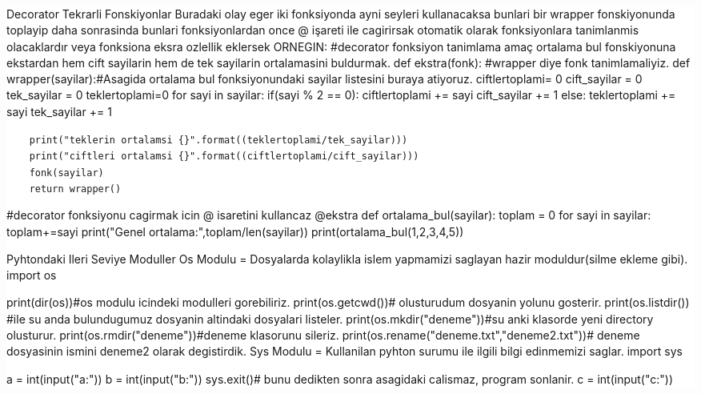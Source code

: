 

Decorator Tekrarli Fonskiyonlar 
Buradaki olay eger iki fonksiyonda ayni seyleri kullanacaksa bunlari bir wrapper fonskiyonunda toplayip daha sonrasinda bunlari fonksiyonlardan once @ işareti ile cagirirsak otomatik olarak fonksiyonlara tanimlanmis olacaklardır veya fonksiona eksra ozlellik eklersek
ORNEGIN:
#decorator fonksiyon tanimlama amaç ortalama bul fonskiyonuna ekstardan hem cift sayilarin hem de tek sayilarin ortalamasini buldurmak.
def ekstra(fonk):
    #wrapper diye fonk tanimlamaliyiz.
    def wrapper(sayilar):#Asagida ortalama bul fonksiyonundaki sayilar listesini buraya atiyoruz.
        ciftlertoplami= 0
        cift_sayilar = 0
        tek_sayilar = 0
        teklertoplami=0
        for sayi in sayilar:
            if(sayi % 2 == 0):
                ciftlertoplami += sayi
                cift_sayilar += 1
            else:
                teklertoplami += sayi
                tek_sayilar += 1

        print("teklerin ortalamsi {}".format((teklertoplami/tek_sayilar)))
        print("ciftleri ortalamsi {}".format((ciftlertoplami/cift_sayilar)))
        fonk(sayilar)
        return wrapper()

#decorator fonksiyonu cagirmak icin @ isaretini kullancaz
@ekstra
def ortalama_bul(sayilar):
    toplam = 0
    for sayi in sayilar:
        toplam+=sayi
    print("Genel ortalama:",toplam/len(sayilar))
print(ortalama_bul(1,2,3,4,5))

Pyhtondaki Ileri Seviye Moduller
Os Modulu = Dosyalarda kolaylikla islem yapmamizi saglayan hazir moduldur(silme ekleme gibi).
import os

print(dir(os))#os modulu icindeki modulleri gorebiliriz.
print(os.getcwd())# olusturudum dosyanin yolunu gosterir.
print(os.listdir()) #ile su anda bulundugumuz dosyanin altindaki dosyalari listeler.
print(os.mkdir("deneme"))#su anki klasorde yeni directory olusturur.
print(os.rmdir("deneme"))#deneme klasorunu sileriz.
print(os.rename("deneme.txt","deneme2.txt"))# deneme dosyasinin ismini deneme2 olarak degistirdik.
Sys Modulu = Kullanilan pyhton surumu ile ilgili bilgi edinmemizi saglar.
import sys

a = int(input("a:"))
b = int(input("b:"))
sys.exit()# bunu dedikten sonra asagidaki calismaz, program sonlanir.
c = int(input("c:"))
